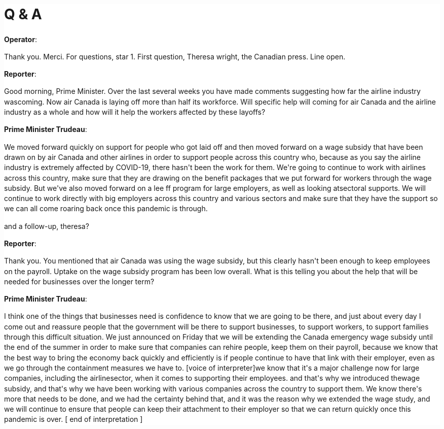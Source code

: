 # Q & A



**Operator**:

Thank you.
Merci.
For questions, star 1. First question, Theresa wright, the Canadian press.
Line open.



**Reporter**:

Good morning, Prime Minister.
Over the last several weeks you have made comments suggesting how far the airline industry wascoming.
Now air Canada is laying off more than half its workforce.
Will specific help will coming for air Canada and the airline industry as a whole and how will it help the workers affected by these layoffs?



**Prime Minister Trudeau**:

We moved forward quickly on support for people who got laid off and then moved forward on a wage subsidy that have been drawn on by air Canada and other airlines in order to support people across this country who, because as you say the airline industry is extremely affected by COVID-19, there hasn't been the work for them.
We're going to continue to work with airlines across this country, make sure that they are drawing on the benefit packages that we put forward for workers through the wage subsidy.
But we've also moved forward on a lee ff program for large employers, as well as looking atsectoral supports.
We will continue to work directly with big employers across this country and various sectors and make sure that they have the support so we can all come roaring back once this pandemic is through.



and a follow-up, theresa?



**Reporter**:

Thank you.
You mentioned that air Canada was using the wage subsidy, but this clearly hasn't been enough to keep employees on the payroll.
Uptake on the wage subsidy program has been low overall.
What is this telling you about the help that will be needed for businesses over the longer term?



**Prime Minister Trudeau**:

I think one of the things that businesses need is confidence to know that we are going to be there, and just about every day I come out and reassure people that the government will be there to support businesses, to support workers, to support families through this difficult situation.
We just announced on Friday that we will be extending the Canada emergency wage subsidy until the end of the summer in order to make sure that companies can rehire people, keep them on their payroll, because we know that the best way to bring the economy back quickly and efficiently is if people continue to have that link with their employer, even as we go through the containment measures we have to. [voice of interpreter]we know that it's a major challenge now for large companies, including the airlinesector, when it comes to supporting their employees.
and that's why we introduced thewage subsidy, and that's why we have been working with various companies across the country to support them.
We know there's more that needs to be done, and we had the certainty behind that, and it was the reason why we extended the wage study, and we will continue to ensure that people can keep their attachment to their employer so that we can return quickly once this pandemic is over.
[ end of interpretation ]
